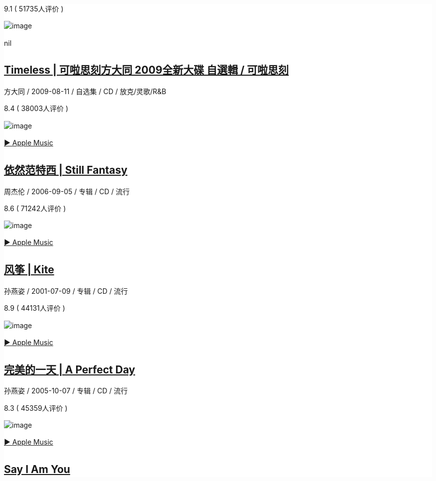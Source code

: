 9.1 ( 51735人评价 )

![image](https://e25ba8-log4d-c.dijingchao.com/202302/1675664283770-041cfa16-c15c-4843-b736-bffbb4b62e5f.jpeg)

nil

## [Timeless \| 可啦思刻方大同 2009全新大碟 自選輯 / 可啦思刻](https://music.douban.com/subject/3821598/)

方大同 / 2009-08-11 / 自选集 / CD / 放克/灵歌/R&B

8.4 ( 38003人评价 )

![image](https://e25ba8-log4d-c.dijingchao.com/202302/1675664283685-c4f168a4-2c77-49ba-b37c-0e261188142c.jpeg)

[▶️ Apple Music](https://music.apple.com/cn/album/%E5%8F%AF%E5%95%A6%E6%80%9D%E5%88%BB/537029543?l=en)

## [依然范特西 \| Still Fantasy](https://music.douban.com/subject/2210561/)

周杰伦 / 2006-09-05 / 专辑 / CD / 流行

8.6 ( 71242人评价 )

![image](https://e25ba8-log4d-c.dijingchao.com/202302/1675664283683-c19b85ea-5794-4f65-8e43-a606c7b8c455.jpeg)

[▶️ Apple Music](https://music.apple.com/cn/album/%E4%BE%9D%E7%84%B6%E8%8C%83%E7%89%B9%E8%A5%BF/536285027?l=en)

## [风筝 \| Kite](https://music.douban.com/subject/1407437/)

孙燕姿 / 2001-07-09 / 专辑 / CD / 流行

8.9 ( 44131人评价 )

![image](https://e25ba8-log4d-c.dijingchao.com/202302/1675664283695-b58984f6-6b0d-48fb-b2b7-7188c33e7e3a.jpeg)

[▶️ Apple Music](https://music.apple.com/cn/album/%E9%A2%A8%E7%AE%8F/297994281?l=en)

## [完美的一天 \| A Perfect Day](https://music.douban.com/subject/4725615/)

孙燕姿 / 2005-10-07 / 专辑 / CD / 流行

8.3 ( 45359人评价 )

![image](https://e25ba8-log4d-c.dijingchao.com/202302/1675664283852-83215e2a-3c16-4ee0-9c17-fa7ace08c499.jpeg)

[▶️ Apple Music](https://music.apple.com/cn/album/%E5%AE%8C%E7%BE%8E%E7%9A%84%E4%B8%80%E5%A4%A9/255921008?l=en)

## [Say I Am You](https://music.douban.com/subject/1547155/)
